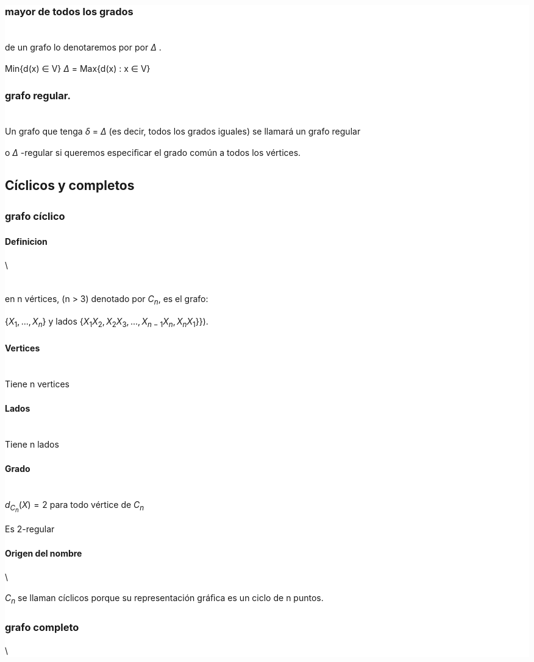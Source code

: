 ### mayor de todos los grados

\
de un grafo lo denotaremos por
por  $\Delta$ .

Min{d(x)  $\in$  V}  $\Delta$  = Max{d(x) : x  $\in$  V}


### grafo regular.

\
Un grafo que tenga  $\delta$  =  $\Delta$  (es decir, todos los grados iguales) se llamará un grafo regular

o  $\Delta$ -regular si queremos especiﬁcar el grado común a todos los vértices.


## Cíclicos y completos



### grafo cíclico
#### Definicion
\

\
en n vértices, (n > 3) denotado por $C_n$, es el grafo:

$\{X_{1},...,X_{n}\}$ y lados $\{X_{1}X_{2},\,X_{2}X_{3},...,X_{n-1}X_{n},X_{n}X_{1}\}\}).$

#### Vertices
\
Tiene n vertices

#### Lados
\
Tiene n lados

#### Grado
\
$d_{C_{n}}(X)=2$
para todo vértice de $C_{n}$

Es 2-regular

#### Origen del nombre
\

$C_{n}$ se llaman cíclicos porque su representación gráﬁca es un ciclo de n puntos.


### grafo completo

\
